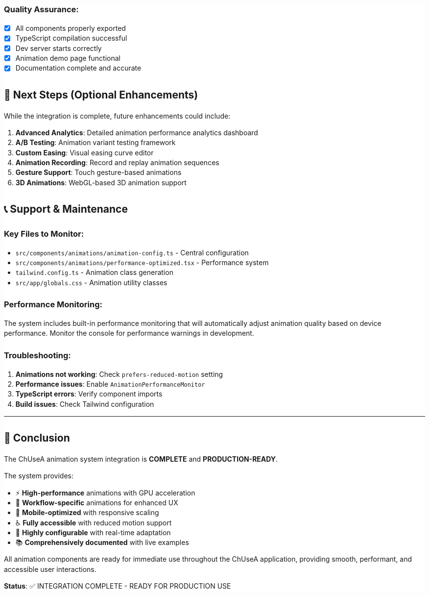### Quality Assurance:
- [x] All components properly exported
- [x] TypeScript compilation successful
- [x] Dev server starts correctly
- [x] Animation demo page functional
- [x] Documentation complete and accurate

## 🎯 Next Steps (Optional Enhancements)

While the integration is complete, future enhancements could include:

1. **Advanced Analytics**: Detailed animation performance analytics dashboard
2. **A/B Testing**: Animation variant testing framework
3. **Custom Easing**: Visual easing curve editor
4. **Animation Recording**: Record and replay animation sequences
5. **Gesture Support**: Touch gesture-based animations
6. **3D Animations**: WebGL-based 3D animation support

## 📞 Support & Maintenance

### Key Files to Monitor:
- `src/components/animations/animation-config.ts` - Central configuration
- `src/components/animations/performance-optimized.tsx` - Performance system
- `tailwind.config.ts` - Animation class generation
- `src/app/globals.css` - Animation utility classes

### Performance Monitoring:
The system includes built-in performance monitoring that will automatically adjust animation quality based on device performance. Monitor the console for performance warnings in development.

### Troubleshooting:
1. **Animations not working**: Check `prefers-reduced-motion` setting
2. **Performance issues**: Enable `AnimationPerformanceMonitor`
3. **TypeScript errors**: Verify component imports
4. **Build issues**: Check Tailwind configuration

---

## 🎉 Conclusion

The ChUseA animation system integration is **COMPLETE** and **PRODUCTION-READY**. 

The system provides:
- ⚡ **High-performance** animations with GPU acceleration
- 🎯 **Workflow-specific** animations for enhanced UX
- 📱 **Mobile-optimized** with responsive scaling
- ♿ **Fully accessible** with reduced motion support
- 🔧 **Highly configurable** with real-time adaptation
- 📚 **Comprehensively documented** with live examples

All animation components are ready for immediate use throughout the ChUseA application, providing smooth, performant, and accessible user interactions.

**Status**: ✅ INTEGRATION COMPLETE - READY FOR PRODUCTION USE